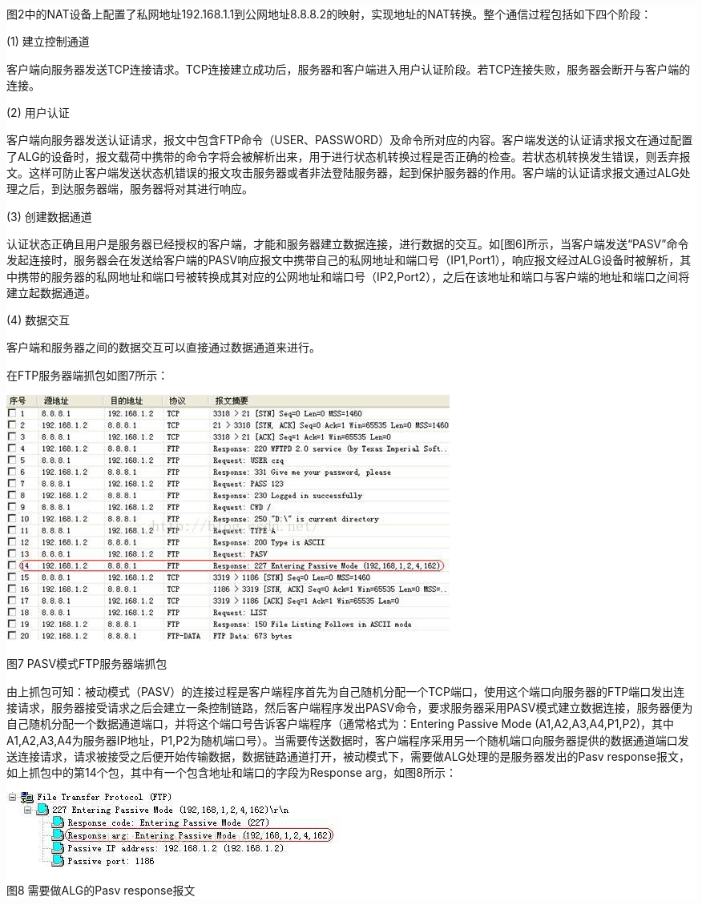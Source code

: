 图2中的NAT设备上配置了私网地址192.168.1.1到公网地址8.8.8.2的映射，实现地址的NAT转换。整个通信过程包括如下四个阶段：

(1)    建立控制通道

客户端向服务器发送TCP连接请求。TCP连接建立成功后，服务器和客户端进入用户认证阶段。若TCP连接失败，服务器会断开与客户端的连接。

(2)    用户认证

客户端向服务器发送认证请求，报文中包含FTP命令（USER、PASSWORD）及命令所对应的内容。客户端发送的认证请求报文在通过配置了ALG的设备时，报文载荷中携带的命令字将会被解析出来，用于进行状态机转换过程是否正确的检查。若状态机转换发生错误，则丢弃报文。这样可防止客户端发送状态机错误的报文攻击服务器或者非法登陆服务器，起到保护服务器的作用。客户端的认证请求报文通过ALG处理之后，到达服务器端，服务器将对其进行响应。

(3)    创建数据通道

认证状态正确且用户是服务器已经授权的客户端，才能和服务器建立数据连接，进行数据的交互。如[图6]所示，当客户端发送“PASV”命令发起连接时，服务器会在发送给客户端的PASV响应报文中携带自己的私网地址和端口号（IP1,Port1），响应报文经过ALG设备时被解析，其中携带的服务器的私网地址和端口号被转换成其对应的公网地址和端口号（IP2,Port2），之后在该地址和端口与客户端的地址和端口之间将建立起数据通道。

(4)    数据交互

客户端和服务器之间的数据交互可以直接通过数据通道来进行。

在FTP服务器端抓包如图7所示：

![](vx_images/263824214256551.jpeg)

图7 PASV模式FTP服务器端抓包

由上抓包可知：被动模式（PASV）的连接过程是客户端程序首先为自己随机分配一个TCP端口，使用这个端口向服务器的FTP端口发出连接请求，服务器接受请求之后会建立一条控制链路，然后客户端程序发出PASV命令，要求服务器采用PASV模式建立数据连接，服务器便为自己随机分配一个数据通道端口，并将这个端口号告诉客户端程序（通常格式为：Entering Passive Mode (A1,A2,A3,A4,P1,P2)，其中A1,A2,A3,A4为服务器IP地址，P1,P2为随机端口号）。当需要传送数据时，客户端程序采用另一个随机端口向服务器提供的数据通道端口发送连接请求，请求被接受之后便开始传输数据，数据链路通道打开，被动模式下，需要做ALG处理的是服务器发出的Pasv response报文，如上抓包中的第14个包，其中有一个包含地址和端口的字段为Response arg，如图8所示：

![](vx_images/257534214259996.jpeg)

图8 需要做ALG的Pasv response报文
